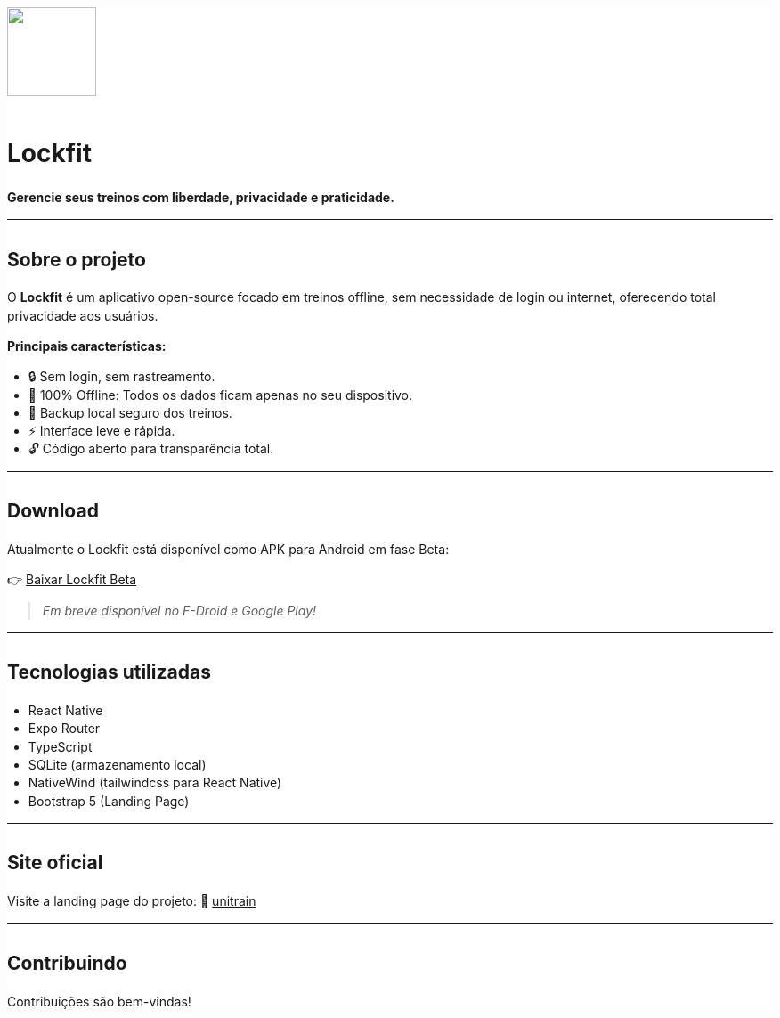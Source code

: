 <img src="https://github.com/user-attachments/assets/bd65d55a-f7f3-4a01-83dc-2b4e5ba5271b" width="100" height="100"> <br/>
# Lockfit

**Gerencie seus treinos com liberdade, privacidade e praticidade.**

---

## Sobre o projeto

O **Lockfit** é um aplicativo open-source focado em treinos offline, sem necessidade de login ou internet, oferecendo total privacidade aos usuários.

**Principais características:**
- 🔒 Sem login, sem rastreamento.
- 📶 100% Offline: Todos os dados ficam apenas no seu dispositivo.
- 💾 Backup local seguro dos treinos.
- ⚡ Interface leve e rápida.
- 🔓 Código aberto para transparência total.

---

## Download

Atualmente o Lockfit está disponível como APK para Android em fase Beta:

👉 [Baixar Lockfit Beta](https://unitrain.felipenegrelle.com.br/unitrain.apk)

> *Em breve disponível no F-Droid e Google Play!*

---

## Tecnologias utilizadas

- React Native
- Expo Router
- TypeScript
- SQLite (armazenamento local)
- NativeWind (tailwindcss para React Native)
- Bootstrap 5 (Landing Page)

---

## Site oficial

Visite a landing page do projeto:  🔗 [unitrain](https://unitrain.felipenegrelle.com.br)

---

## Contribuindo

Contribuições são bem-vindas!
